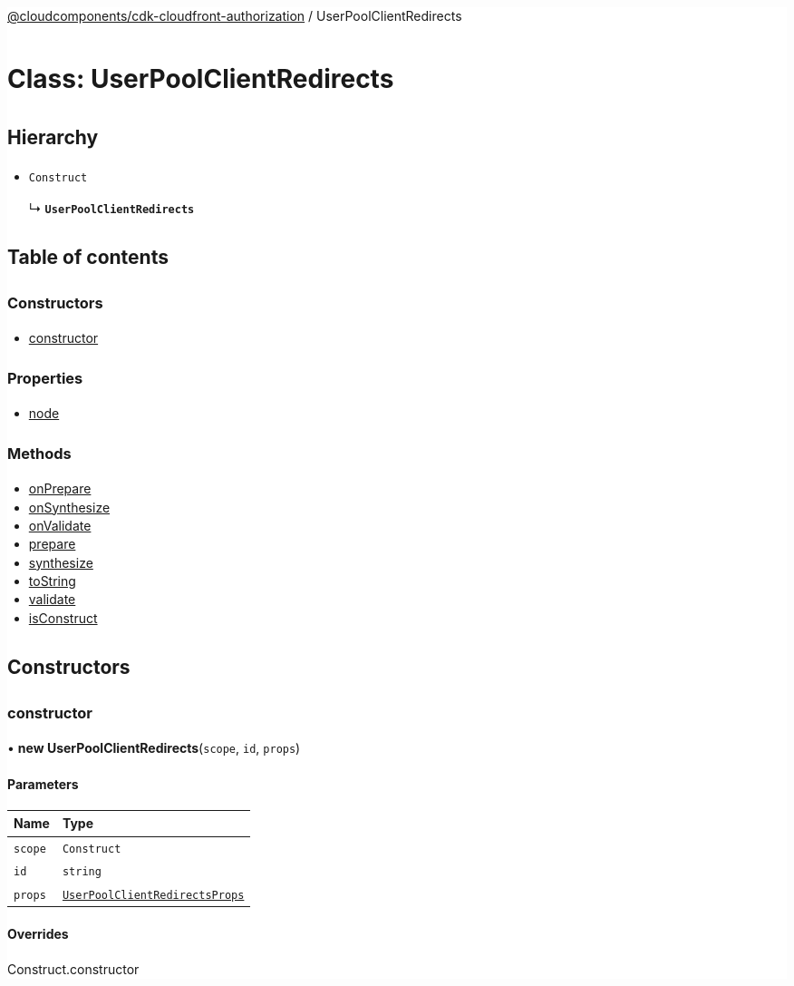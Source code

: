 [@cloudcomponents/cdk-cloudfront-authorization](#readme) / UserPoolClientRedirects

# Class: UserPoolClientRedirects

## Hierarchy

- `Construct`

  ↳ **`UserPoolClientRedirects`**

## Table of contents

### Constructors

- [constructor](#constructor)

### Properties

- [node](#node)

### Methods

- [onPrepare](#onprepare)
- [onSynthesize](#onsynthesize)
- [onValidate](#onvalidate)
- [prepare](#prepare)
- [synthesize](#synthesize)
- [toString](#tostring)
- [validate](#validate)
- [isConstruct](#isconstruct)

## Constructors

### constructor

• **new UserPoolClientRedirects**(`scope`, `id`, `props`)

#### Parameters

| Name | Type |
| :------ | :------ |
| `scope` | `Construct` |
| `id` | `string` |
| `props` | [`UserPoolClientRedirectsProps`](#user-pool-client-redirects-props) |

#### Overrides

Construct.constructor
